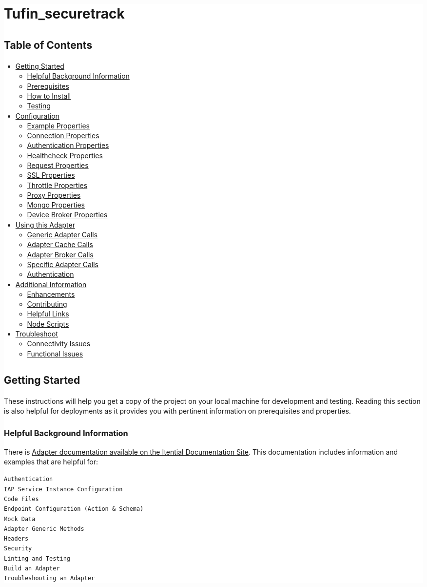 # Tufin_securetrack

## Table of Contents 

  - [Getting Started](#getting-started)
    - [Helpful Background Information](#helpful-background-information)
    - [Prerequisites](#prerequisites)
    - [How to Install](#how-to-install)
    - [Testing](#testing)
  - [Configuration](#configuration)
    - [Example Properties](#example-properties)
    - [Connection Properties](#connection-properties)
    - [Authentication Properties](#authentication-properties)
    - [Healthcheck Properties](#healthcheck-properties)
    - [Request Properties](#request-properties)
    - [SSL Properties](#ssl-properties)
    - [Throttle Properties](#throttle-properties)
    - [Proxy Properties](#proxy-properties)
    - [Mongo Properties](#mongo-properties)
    - [Device Broker Properties](#device-broker-properties)
  - [Using this Adapter](#using-this-adapter)
    - [Generic Adapter Calls](#generic-adapter-calls)
    - [Adapter Cache Calls](#adapter-cache-calls)
    - [Adapter Broker Calls](#adapter-broker-calls)
    - [Specific Adapter Calls](#specific-adapter-calls)
    - [Authentication](#authentication)
  - [Additional Information](#additional-information)
    - [Enhancements](#enhancements)
    - [Contributing](#contributing)
    - [Helpful Links](#helpful-links)
    - [Node Scripts](#node-scripts)
  - [Troubleshoot](#troubleshoot)
    - [Connectivity Issues](#connectivity-issues)
    - [Functional Issues](#functional-issues)

## Getting Started

These instructions will help you get a copy of the project on your local machine for development and testing. Reading this section is also helpful for deployments as it provides you with pertinent information on prerequisites and properties.

### Helpful Background Information

There is <a href="https://docs.itential.com/opensource/docs/adapters" target="_blank">Adapter documentation available on the Itential Documentation Site</a>. This documentation includes information and examples that are helpful for:

```text
Authentication
IAP Service Instance Configuration
Code Files
Endpoint Configuration (Action & Schema)
Mock Data
Adapter Generic Methods
Headers
Security
Linting and Testing
Build an Adapter
Troubleshooting an Adapter
```
